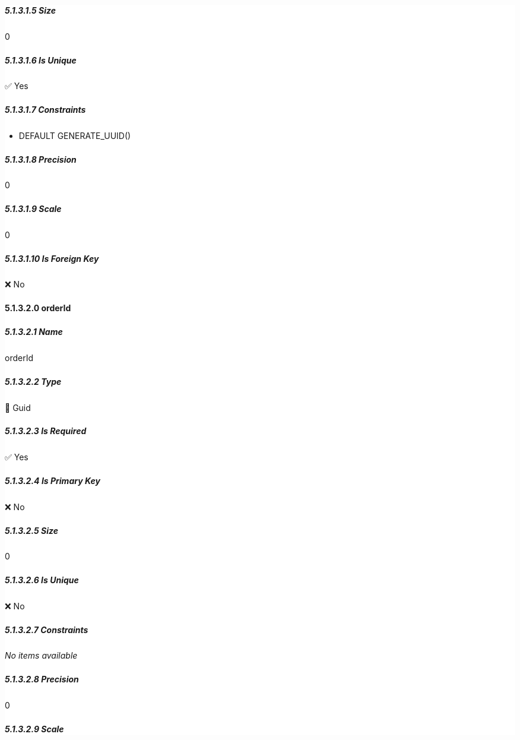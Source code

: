 ##### 5.1.3.1.5 Size

0

##### 5.1.3.1.6 Is Unique

✅ Yes

##### 5.1.3.1.7 Constraints

- DEFAULT GENERATE_UUID()

##### 5.1.3.1.8 Precision

0

##### 5.1.3.1.9 Scale

0

##### 5.1.3.1.10 Is Foreign Key

❌ No

#### 5.1.3.2.0 orderId

##### 5.1.3.2.1 Name

orderId

##### 5.1.3.2.2 Type

🔹 Guid

##### 5.1.3.2.3 Is Required

✅ Yes

##### 5.1.3.2.4 Is Primary Key

❌ No

##### 5.1.3.2.5 Size

0

##### 5.1.3.2.6 Is Unique

❌ No

##### 5.1.3.2.7 Constraints

*No items available*

##### 5.1.3.2.8 Precision

0

##### 5.1.3.2.9 Scale
